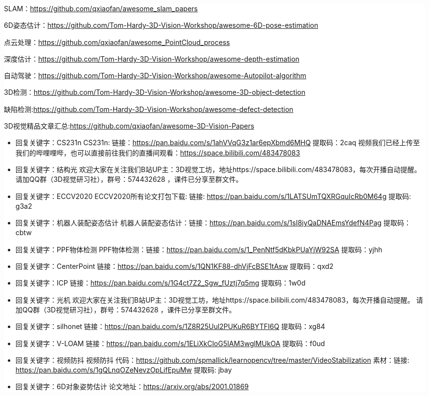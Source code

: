 SLAM：https://github.com/qxiaofan/awesome_slam_papers

6D姿态估计：https://github.com/Tom-Hardy-3D-Vision-Workshop/awesome-6D-pose-estimation

点云处理：https://github.com/qxiaofan/awesome_PointCloud_process

深度估计：https://github.com/Tom-Hardy-3D-Vision-Workshop/awesome-depth-estimation

自动驾驶：https://github.com/Tom-Hardy-3D-Vision-Workshop/awesome-Autopilot-algorithm

3D检测：https://github.com/Tom-Hardy-3D-Vision-Workshop/awesome-3D-object-detection

缺陷检测:https://github.com/Tom-Hardy-3D-Vision-Workshop/awesome-defect-detection

3D视觉精品文章汇总:https://github.com/qxiaofan/awesome-3D-Vision-Papers

- 回复关键字：CS231n
  CS231n:
  链接：https://pan.baidu.com/s/1ahVVqG3z1ar6epXbmd6MHQ 
  提取码：2caq
  视频我们已经上传至我们的哔哩哩哔，也可以直接前往我们的直播间观看：https://space.bilibili.com/483478083

- 回复关键字：结构光
  欢迎大家在关注我们B站UP主：3D视觉工坊，地址https://space.bilibili.com/483478083，每次开播自动提醒。
  请加QQ群（3D视觉研习社），群号：574432628 ，课件已分享至群文件。

- 回复关键字：ECCV2020
  ECCV2020所有论文打包下载:
  链接: https://pan.baidu.com/s/1LATSUmTQXRGquIcRb0M64g 提取码: g3a2

- 回复关键字：机器人装配姿态估计
  机器人装配姿态估计：链接：https://pan.baidu.com/s/1sI8iyQaDNAEmsYdefN4Pag 提取码：cbtw

- 回复关键字：PPF物体检测
  PPF物体检测：链接：https://pan.baidu.com/s/1_PenNtf5dKbkPUaYjW92SA 提取码：yjhh

- 回复关键字：CenterPoint
  链接：https://pan.baidu.com/s/1QN1KF88-dhVjFcBSE1tAsw 提取码：qxd2

- 回复关键字：ICP
  链接：https://pan.baidu.com/s/1G4ct7Z2_Sgw_fUztj7q5mg 提取码：1w0d

- 回复关键字：光机
  欢迎大家在关注我们B站UP主：3D视觉工坊，地址https://space.bilibili.com/483478083，每次开播自动提醒。
  请加QQ群（3D视觉研习社），群号：574432628 ，课件已分享至群文件。

- 回复关键字：silhonet
  链接：https://pan.baidu.com/s/1Z8R25Uul2PUKuR6BYTFI6Q 提取码：xg84

- 回复关键字：V-LOAM
  链接：https://pan.baidu.com/s/1ELiXkCloG5IAM3wglMUkOA 提取码：f0ud

- 回复关键字：视频防抖
  视频防抖
  代码：https://github.com/spmallick/learnopencv/tree/master/VideoStabilization
  素材：链接: https://pan.baidu.com/s/1gQLnqOZeNevzOpLifEpuMw 提取码: jbay

- 回复关键字：6D对象姿势估计
  论文地址：​https://arxiv.org/abs/2001.01869
